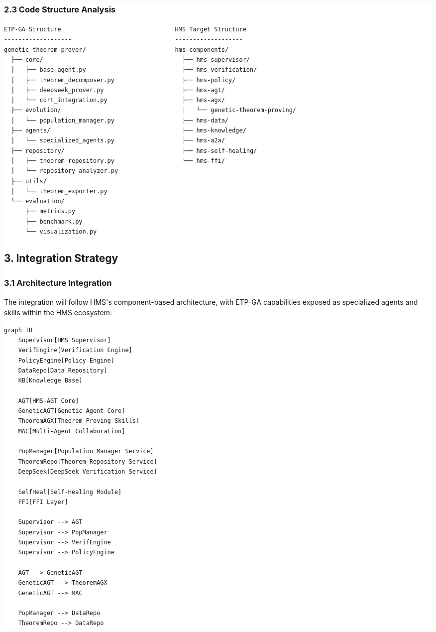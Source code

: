 ### 2.3 Code Structure Analysis

```
ETP-GA Structure                                HMS Target Structure
-------------------                             -------------------
genetic_theorem_prover/                         hms-components/
  ├── core/                                       ├── hms-supervisor/  
  │   ├── base_agent.py                           ├── hms-verification/
  │   ├── theorem_decomposer.py                   ├── hms-policy/
  │   ├── deepseek_prover.py                      ├── hms-agt/
  │   └── cort_integration.py                     ├── hms-agx/
  ├── evolution/                                  │   └── genetic-theorem-proving/
  │   └── population_manager.py                   ├── hms-data/
  ├── agents/                                     ├── hms-knowledge/
  │   └── specialized_agents.py                   ├── hms-a2a/
  ├── repository/                                 ├── hms-self-healing/
  │   ├── theorem_repository.py                   └── hms-ffi/
  │   └── repository_analyzer.py
  ├── utils/
  │   └── theorem_exporter.py
  └── evaluation/
      ├── metrics.py
      ├── benchmark.py
      └── visualization.py
```

## 3. Integration Strategy

### 3.1 Architecture Integration

The integration will follow HMS's component-based architecture, with ETP-GA capabilities exposed as specialized agents and skills within the HMS ecosystem:

```
graph TD
    Supervisor[HMS Supervisor]
    VerifEngine[Verification Engine]
    PolicyEngine[Policy Engine]
    DataRepo[Data Repository]
    KB[Knowledge Base]
    
    AGT[HMS-AGT Core]
    GeneticAGT[Genetic Agent Core]
    TheoremAGX[Theorem Proving Skills]
    MAC[Multi-Agent Collaboration]
    
    PopManager[Population Manager Service]
    TheoremRepo[Theorem Repository Service]
    DeepSeek[DeepSeek Verification Service]
    
    SelfHeal[Self-Healing Module]
    FFI[FFI Layer]
    
    Supervisor --> AGT
    Supervisor --> PopManager
    Supervisor --> VerifEngine
    Supervisor --> PolicyEngine
    
    AGT --> GeneticAGT
    GeneticAGT --> TheoremAGX
    GeneticAGT --> MAC
    
    PopManager --> DataRepo
    TheoremRepo --> DataRepo
```
